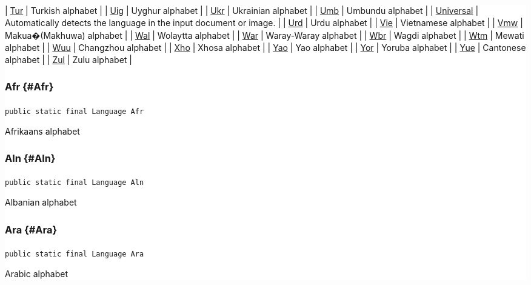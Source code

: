| [Tur](#Tur) | Turkish alphabet |
| [Uig](#Uig) | Uyghur alphabet |
| [Ukr](#Ukr) | Ukrainian alphabet |
| [Umb](#Umb) | Umbundu alphabet |
| [Universal](#Universal) | Automatically detects the language in the input document or image. |
| [Urd](#Urd) | Urdu alphabet |
| [Vie](#Vie) | Vietnamese alphabet |
| [Vmw](#Vmw) | Makua�(Makhuwa) alphabet |
| [Wal](#Wal) | Wolaytta alphabet |
| [War](#War) | Waray-Waray alphabet |
| [Wbr](#Wbr) | Wagdi alphabet |
| [Wtm](#Wtm) | Mewati alphabet |
| [Wuu](#Wuu) | Changzhou alphabet |
| [Xho](#Xho) | Xhosa alphabet |
| [Yao](#Yao) | Yao alphabet |
| [Yor](#Yor) | Yoruba alphabet |
| [Yue](#Yue) | Cantonese alphabet |
| [Zul](#Zul) | Zulu alphabet |

### Afr {#Afr}
```
public static final Language Afr
```


Afrikaans alphabet

### Aln {#Aln}
```
public static final Language Aln
```


Albanian alphabet

### Ara {#Ara}
```
public static final Language Ara
```


Arabic alphabet
